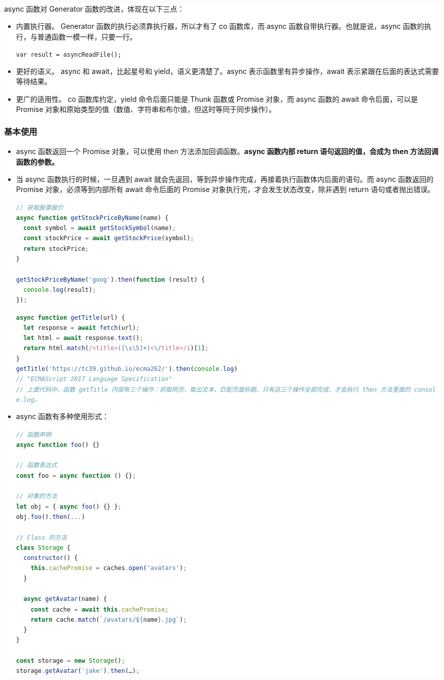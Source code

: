 async 函数对 Generator 函数的改进，体现在以下三点：

- 内置执行器。 Generator 函数的执行必须靠执行器，所以才有了 co 函数库，而 async 函数自带执行器。也就是说，async 函数的执行，与普通函数一模一样，只要一行。
  ```javscript
  var result = asyncReadFile();
  ```
- 更好的语义。 async 和 await，比起星号和 yield，语义更清楚了。async 表示函数里有异步操作，await 表示紧跟在后面的表达式需要等待结果。

- 更广的适用性。 co 函数库约定，yield 命令后面只能是 Thunk 函数或 Promise 对象，而 async 函数的 await 命令后面，可以是 Promise 对象和原始类型的值（数值、字符串和布尔值，但这时等同于同步操作）。

### 基本使用

- async 函数返回一个 Promise 对象，可以使用 then 方法添加回调函数。**async 函数内部 return 语句返回的值，会成为 then 方法回调函数的参数。**

- 当 async 函数执行的时候，一旦遇到 await 就会先返回，等到异步操作完成，再接着执行函数体内后面的语句。而 async 函数返回的 Promise 对象，必须等到内部所有 await 命令后面的 Promise 对象执行完，才会发生状态改变，除非遇到 return 语句或者抛出错误。
  ```javascript
  // 获取股票报价
  async function getStockPriceByName(name) {
    const symbol = await getStockSymbol(name);
    const stockPrice = await getStockPrice(symbol);
    return stockPrice;
  }

  getStockPriceByName('goog').then(function (result) {
    console.log(result);
  });
  ```
  ```javascript
  async function getTitle(url) {
    let response = await fetch(url);
    let html = await response.text();
    return html.match(/<title>([\s\S]+)<\/title>/i)[1];
  }
  getTitle('https://tc39.github.io/ecma262/').then(console.log)
  // "ECMAScript 2017 Language Specification"
  // 上面代码中，函数 getTitle 内部有三个操作：抓取网页、取出文本、匹配页面标题。只有这三个操作全部完成，才会执行 then 方法里面的 console.log。
  ```

- async 函数有多种使用形式：
  ```javascript
  // 函数声明
  async function foo() {}

  // 函数表达式
  const foo = async function () {};

  // 对象的方法
  let obj = { async foo() {} };
  obj.foo().then(...)

  // Class 的方法
  class Storage {
    constructor() {
      this.cachePromise = caches.open('avatars');
    }

    async getAvatar(name) {
      const cache = await this.cachePromise;
      return cache.match(`/avatars/${name}.jpg`);
    }
  }

  const storage = new Storage();
  storage.getAvatar('jake').then(…);

  ```